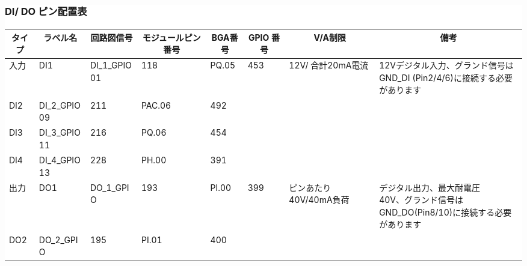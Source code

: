 ### DI/ DO ピン配置表

<table>
  <thead>
    <tr>
      <th>タイプ</th>
      <th>ラベル名</th>
      <th>回路図信号</th>
      <th>モジュールピン番号</th>
      <th>BGA番号</th>
      <th>GPIO 番号</th>
      <th>V/A制限</th>
      <th>備考</th>
    </tr>
  </thead>
  <tbody>
    <tr>
      <td rowSpan={4}>入力</td>
      <td>DI1</td>
      <td>DI_1_GPIO01</td>
      <td>118</td>
      <td>PQ.05</td>
      <td>453</td>
      <td rowSpan={4}>12V/ 合計20mA電流</td>
      <td rowSpan={4}>12Vデジタル入力、グランド信号は<br />GND_DI (Pin2/4/6)に接続する必要があります</td>
    </tr>
    <tr>
      <td>DI2</td>
      <td>DI_2_GPIO09</td>
      <td>211</td>
      <td>PAC.06</td>
      <td>492</td>
    </tr>
    <tr>
      <td>DI3</td>
      <td>DI_3_GPIO11</td>
      <td>216</td>
      <td>PQ.06</td>
      <td>454</td>
    </tr>
    <tr>
      <td>DI4</td>
      <td>DI_4_GPIO13</td>
      <td>228</td>
      <td>PH.00</td>
      <td>391</td>
    </tr>
    <tr>
      <td rowSpan={4}>出力</td>
      <td>DO1</td>
      <td>DO_1_GPIO</td>
      <td>193</td>
      <td>PI.00</td>
      <td>399</td>
      <td rowSpan={4}>ピンあたり40V/40mA負荷</td>
      <td rowSpan={4}>デジタル出力、最大耐電圧<br />40V、グランド信号は<br />GND_DO(Pin8/10)に接続する必要があります</td>
    </tr>
    <tr>
      <td>DO2</td>
      <td>DO_2_GPIO</td>
      <td>195</td>
      <td>PI.01</td>
      <td>400</td>